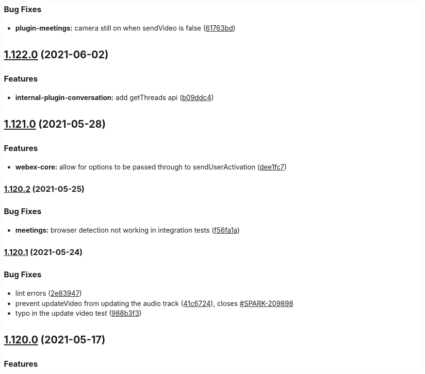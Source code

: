 
### Bug Fixes

* **plugin-meetings:** camera still on when sendVideo is false ([61763bd](https://github.com/webex/webex-js-sdk/commit/61763bd0111e3f465002a8e64d6990b502e3e308))

## [1.122.0](https://github.com/webex/webex-js-sdk/compare/v1.121.0...v1.122.0) (2021-06-02)


### Features

* **internal-plugin-conversation:** add getThreads api ([b09ddc4](https://github.com/webex/webex-js-sdk/commit/b09ddc43964f542a79f04b746be948b39cc0a4b8))

## [1.121.0](https://github.com/webex/webex-js-sdk/compare/v1.120.2...v1.121.0) (2021-05-28)


### Features

* **webex-core:** allow for options to be passed through to sendUserActivation ([dee1fc7](https://github.com/webex/webex-js-sdk/commit/dee1fc7386e6f41c3843084b8588903e91786f7e))

### [1.120.2](https://github.com/webex/webex-js-sdk/compare/v1.120.1...v1.120.2) (2021-05-25)


### Bug Fixes

* **meetings:** browser detection not working in integration tests ([f56fa1a](https://github.com/webex/webex-js-sdk/commit/f56fa1a5672b0a8568312984394750e62f1cc3db))

### [1.120.1](https://github.com/webex/webex-js-sdk/compare/v1.120.0...v1.120.1) (2021-05-24)


### Bug Fixes

* lint errors ([2e83947](https://github.com/webex/webex-js-sdk/commit/2e83947649f5f9ee7fd8a2d07dd230007935742f))
* prevent updateVideo from updating the audio track ([41c6724](https://github.com/webex/webex-js-sdk/commit/41c6724df32c26101929d29af107344c0902cdcd)), closes [#SPARK-209898](https://github.com/webex/webex-js-sdk/issues/SPARK-209898)
* typo in the update video test ([988b3f3](https://github.com/webex/webex-js-sdk/commit/988b3f3611af07bd444eab31d992636e4d1586f3))

## [1.120.0](https://github.com/webex/webex-js-sdk/compare/v1.119.7...v1.120.0) (2021-05-17)


### Features
